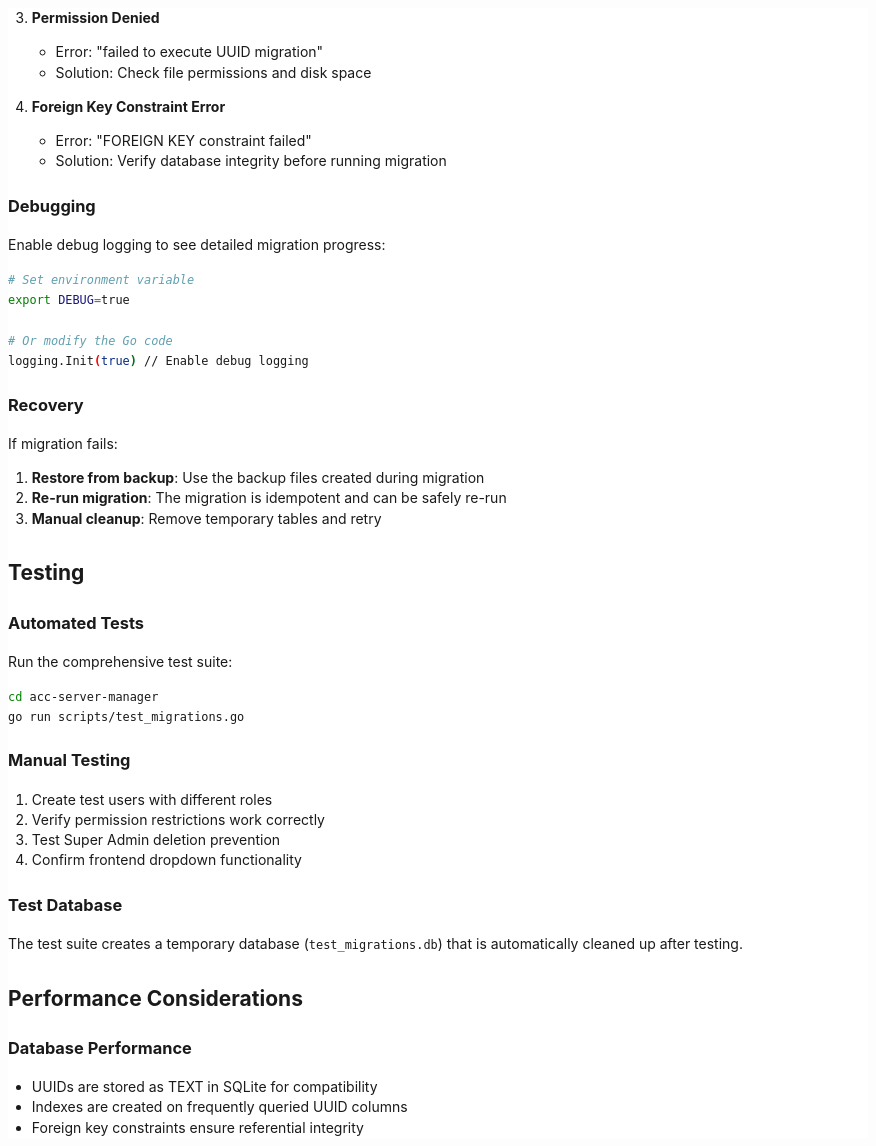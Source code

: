 3. **Permission Denied**
   - Error: "failed to execute UUID migration"
   - Solution: Check file permissions and disk space

4. **Foreign Key Constraint Error**
   - Error: "FOREIGN KEY constraint failed"
   - Solution: Verify database integrity before running migration

### Debugging

Enable debug logging to see detailed migration progress:

```bash
# Set environment variable
export DEBUG=true

# Or modify the Go code
logging.Init(true) // Enable debug logging
```

### Recovery

If migration fails:

1. **Restore from backup**: Use the backup files created during migration
2. **Re-run migration**: The migration is idempotent and can be safely re-run
3. **Manual cleanup**: Remove temporary tables and retry

## Testing

### Automated Tests
Run the comprehensive test suite:

```bash
cd acc-server-manager
go run scripts/test_migrations.go
```

### Manual Testing
1. Create test users with different roles
2. Verify permission restrictions work correctly
3. Test Super Admin deletion prevention
4. Confirm frontend dropdown functionality

### Test Database
The test suite creates a temporary database (`test_migrations.db`) that is automatically cleaned up after testing.

## Performance Considerations

### Database Performance
- UUIDs are stored as TEXT in SQLite for compatibility
- Indexes are created on frequently queried UUID columns
- Foreign key constraints ensure referential integrity
